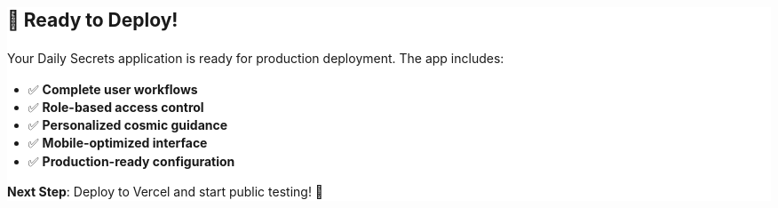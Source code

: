 ## 🚀 **Ready to Deploy!**

Your Daily Secrets application is ready for production deployment. The app includes:

- ✅ **Complete user workflows**
- ✅ **Role-based access control**
- ✅ **Personalized cosmic guidance**
- ✅ **Mobile-optimized interface**
- ✅ **Production-ready configuration**

**Next Step**: Deploy to Vercel and start public testing! 🌟
